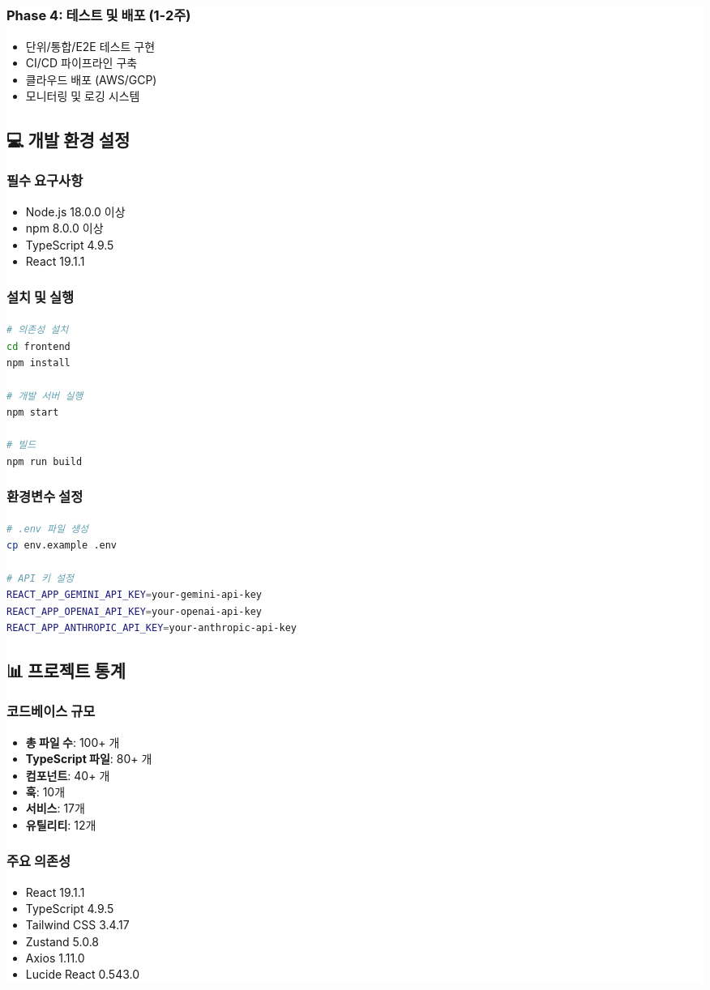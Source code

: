 ### Phase 4: 테스트 및 배포 (1-2주)
- 단위/통합/E2E 테스트 구현
- CI/CD 파이프라인 구축
- 클라우드 배포 (AWS/GCP)
- 모니터링 및 로깅 시스템

## 💻 개발 환경 설정

### 필수 요구사항
- Node.js 18.0.0 이상
- npm 8.0.0 이상
- TypeScript 4.9.5
- React 19.1.1

### 설치 및 실행
```bash
# 의존성 설치
cd frontend
npm install

# 개발 서버 실행
npm start

# 빌드
npm run build
```

### 환경변수 설정
```bash
# .env 파일 생성
cp env.example .env

# API 키 설정
REACT_APP_GEMINI_API_KEY=your-gemini-api-key
REACT_APP_OPENAI_API_KEY=your-openai-api-key
REACT_APP_ANTHROPIC_API_KEY=your-anthropic-api-key
```

## 📊 프로젝트 통계

### 코드베이스 규모
- **총 파일 수**: 100+ 개
- **TypeScript 파일**: 80+ 개
- **컴포넌트**: 40+ 개
- **훅**: 10개
- **서비스**: 17개
- **유틸리티**: 12개

### 주요 의존성
- React 19.1.1
- TypeScript 4.9.5
- Tailwind CSS 3.4.17
- Zustand 5.0.8
- Axios 1.11.0
- Lucide React 0.543.0
